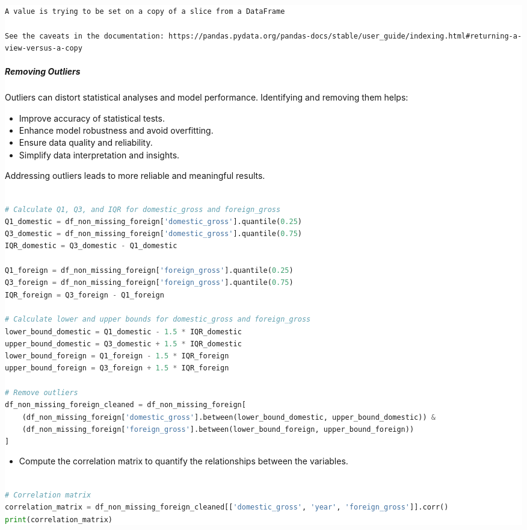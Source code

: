     
    A value is trying to be set on a copy of a slice from a DataFrame
    
    See the caveats in the documentation: https://pandas.pydata.org/pandas-docs/stable/user_guide/indexing.html#returning-a-view-versus-a-copy
    
    

##### Removing Outliers

Outliers can distort statistical analyses and model performance. Identifying and removing them helps:
 - Improve accuracy of statistical tests.
 - Enhance model robustness and avoid overfitting.
 - Ensure data quality and reliability.
 - Simplify data interpretation and insights.

 Addressing outliers leads to more reliable and meaningful results.



```python

# Calculate Q1, Q3, and IQR for domestic_gross and foreign_gross
Q1_domestic = df_non_missing_foreign['domestic_gross'].quantile(0.25)
Q3_domestic = df_non_missing_foreign['domestic_gross'].quantile(0.75)
IQR_domestic = Q3_domestic - Q1_domestic

Q1_foreign = df_non_missing_foreign['foreign_gross'].quantile(0.25)
Q3_foreign = df_non_missing_foreign['foreign_gross'].quantile(0.75)
IQR_foreign = Q3_foreign - Q1_foreign

# Calculate lower and upper bounds for domestic_gross and foreign_gross
lower_bound_domestic = Q1_domestic - 1.5 * IQR_domestic
upper_bound_domestic = Q3_domestic + 1.5 * IQR_domestic
lower_bound_foreign = Q1_foreign - 1.5 * IQR_foreign
upper_bound_foreign = Q3_foreign + 1.5 * IQR_foreign

# Remove outliers
df_non_missing_foreign_cleaned = df_non_missing_foreign[
    (df_non_missing_foreign['domestic_gross'].between(lower_bound_domestic, upper_bound_domestic)) &
    (df_non_missing_foreign['foreign_gross'].between(lower_bound_foreign, upper_bound_foreign))
]
```



- Compute the correlation matrix to quantify the relationships between the variables.



```python

# Correlation matrix
correlation_matrix = df_non_missing_foreign_cleaned[['domestic_gross', 'year', 'foreign_gross']].corr()
print(correlation_matrix)

```
